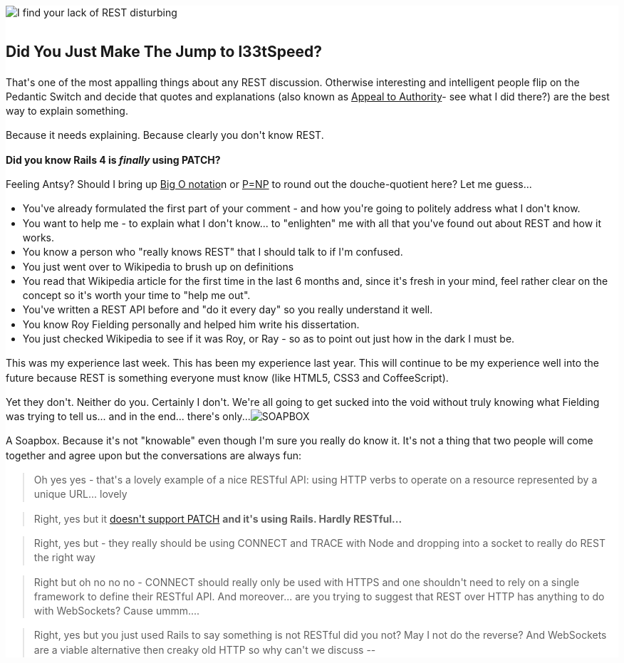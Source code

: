 ![I find your lack of REST disturbing](/img/lackoffaith.png)

## Did You Just Make The Jump to l33tSpeed?

That's one of the most appalling things about any REST discussion. Otherwise interesting and intelligent people flip on the Pedantic Switch and decide that quotes and explanations (also known as [Appeal to Authority](http://en.wikipedia.org/wiki/Argument_from_authority)- see what I did there?) are the best way to explain something. 

Because it needs explaining. Because clearly you don't know REST.

**Did you know Rails 4 is *_finally_* using PATCH?**

Feeling Antsy? Should I bring up [Big O notatio](http://www.hanselman.com/blog/BackToBasicsBigONotationIssuesWithOlderNETCodeAndImprovingForLoopsWithLINQDeferredExecution.aspx)n or [P=NP](http://www.codinghorror.com/blog/2008/11/your-favorite-np-complete-cheat.html) to round out the douche-quotient here? Let me guess...

 - You've already formulated the first part of your comment - and how you're going to politely address what I don't know.
 - You want to help me - to explain what I don't know... to "enlighten" me with all that you've found out about REST and how it works.
 - You know a person who "really knows REST" that I should talk to if I'm confused.
 - You just went over to Wikipedia to brush up on definitions
 - You read that Wikipedia article for the first time in the last 6 months and, since it's fresh in your mind, feel rather clear on the concept so it's worth your time to "help me out".
 - You've written a REST API before and "do it every day" so you really understand it well.
 - You know Roy Fielding personally and helped him write his dissertation.
 - You just checked Wikipedia to see if it was Roy, or Ray - so as to point out just how in the dark I must be.

This was my experience last week. This has been my experience last year. This will continue to be my experience well into the future because REST is something everyone must know (like HTML5, CSS3 and CoffeeScript).

Yet they don't. Neither do you. Certainly I don't. We're all going to get sucked into the void without truly knowing what Fielding was trying to tell us... and in the end... there's only...![SOAPBOX](/img/soapbox_9.jpeg)

A Soapbox. Because it's not "knowable" even though I'm sure you really do know it. It's not a thing that two people will come together and agree upon but the conversations are always fun:

> Oh yes yes - that's a lovely example of a nice RESTful API: using HTTP verbs to operate on a resource represented by a unique URL... lovely

> Right, yes but it [doesn't support PATCH](https://github.com/rails/rails/issues/348) **and it's using Rails. Hardly RESTful...**

> Right, yes but - they really should be using CONNECT and TRACE with Node and dropping into a socket to really do REST the right way

> Right but oh no no no - CONNECT should really only be used with HTTPS and one shouldn't need to rely on a single framework to define their RESTful API. And moreover... are you trying to suggest that REST over HTTP has anything to do with WebSockets? Cause ummm....

> Right, yes but you just used Rails to say something is not RESTful did you not? May I not do the reverse? And WebSockets are a viable alternative then creaky old HTTP so why can't we discuss --
